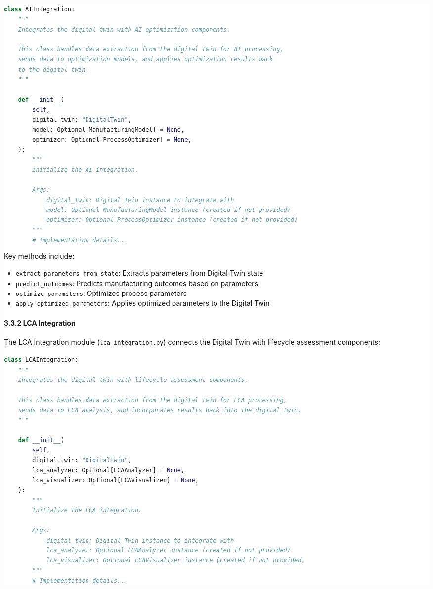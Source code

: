 ```python
class AIIntegration:
    """
    Integrates the digital twin with AI optimization components.

    This class handles data extraction from the digital twin for AI processing,
    sends data to optimization models, and applies optimization results back
    to the digital twin.
    """

    def __init__(
        self,
        digital_twin: "DigitalTwin",
        model: Optional[ManufacturingModel] = None,
        optimizer: Optional[ProcessOptimizer] = None,
    ):
        """
        Initialize the AI integration.

        Args:
            digital_twin: Digital Twin instance to integrate with
            model: Optional ManufacturingModel instance (created if not provided)
            optimizer: Optional ProcessOptimizer instance (created if not provided)
        """
        # Implementation details...
```

Key methods include:
- `extract_parameters_from_state`: Extracts parameters from Digital Twin state
- `predict_outcomes`: Predicts manufacturing outcomes based on parameters
- `optimize_parameters`: Optimizes process parameters
- `apply_optimized_parameters`: Applies optimized parameters to the Digital Twin

#### 3.3.2 LCA Integration

The LCA Integration module (`lca_integration.py`) connects the Digital Twin with lifecycle assessment components:

```python
class LCAIntegration:
    """
    Integrates the digital twin with lifecycle assessment components.

    This class handles data extraction from the digital twin for LCA processing,
    sends data to LCA analysis, and incorporates results back into the digital twin.
    """

    def __init__(
        self,
        digital_twin: "DigitalTwin",
        lca_analyzer: Optional[LCAAnalyzer] = None,
        lca_visualizer: Optional[LCAVisualizer] = None,
    ):
        """
        Initialize the LCA integration.

        Args:
            digital_twin: Digital Twin instance to integrate with
            lca_analyzer: Optional LCAAnalyzer instance (created if not provided)
            lca_visualizer: Optional LCAVisualizer instance (created if not provided)
        """
        # Implementation details...
```
